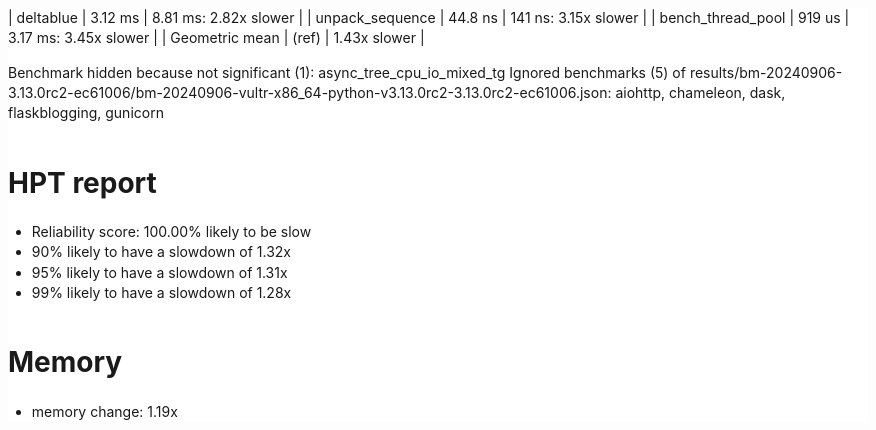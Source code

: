 | deltablue                 | 3.12 ms                                                      | 8.81 ms: 2.82x slower                                                |
| unpack_sequence           | 44.8 ns                                                      | 141 ns: 3.15x slower                                                 |
| bench_thread_pool         | 919 us                                                       | 3.17 ms: 3.45x slower                                                |
| Geometric mean            | (ref)                                                        | 1.43x slower                                                         |

Benchmark hidden because not significant (1): async_tree_cpu_io_mixed_tg
Ignored benchmarks (5) of results/bm-20240906-3.13.0rc2-ec61006/bm-20240906-vultr-x86_64-python-v3.13.0rc2-3.13.0rc2-ec61006.json: aiohttp, chameleon, dask, flaskblogging, gunicorn

# HPT report

- Reliability score: 100.00% likely to be slow
- 90% likely to have a slowdown of 1.32x
- 95% likely to have a slowdown of 1.31x
- 99% likely to have a slowdown of 1.28x

# Memory
- memory change: 1.19x